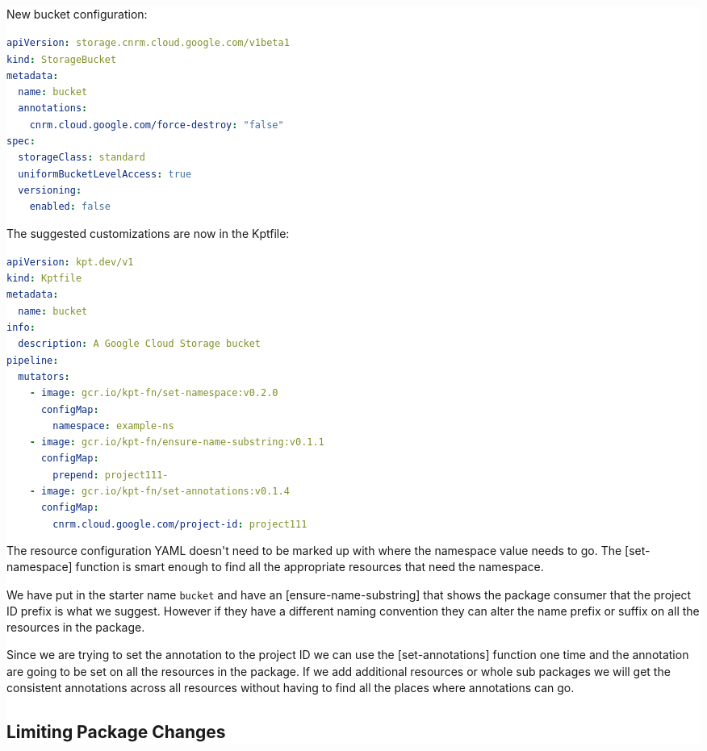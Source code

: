 New bucket configuration:

```yaml
apiVersion: storage.cnrm.cloud.google.com/v1beta1
kind: StorageBucket
metadata:
  name: bucket
  annotations:
    cnrm.cloud.google.com/force-destroy: "false"
spec:
  storageClass: standard
  uniformBucketLevelAccess: true
  versioning:
    enabled: false
```

The suggested customizations are now in the Kptfile:

```yaml
apiVersion: kpt.dev/v1
kind: Kptfile
metadata:
  name: bucket
info:
  description: A Google Cloud Storage bucket
pipeline:
  mutators:
    - image: gcr.io/kpt-fn/set-namespace:v0.2.0
      configMap:
        namespace: example-ns
    - image: gcr.io/kpt-fn/ensure-name-substring:v0.1.1
      configMap:
        prepend: project111-
    - image: gcr.io/kpt-fn/set-annotations:v0.1.4
      configMap:
        cnrm.cloud.google.com/project-id: project111
```

The resource configuration YAML doesn't need to be marked up with where the 
namespace value needs to go.  The [set-namespace] function is smart enough to 
find all the appropriate resources that need the namespace.

We have put in the starter name `bucket` and have an [ensure-name-substring] 
that shows the package consumer that the project ID prefix is what we suggest.
However if they have a different naming convention they can alter the name 
prefix or suffix on all the resources in the package.

Since we are trying to set the annotation to the project ID we can use the 
[set-annotations] function one time and the annotation are going to be set on 
all the resources in the package.  If we add additional resources or whole 
sub packages we will get the consistent annotations across all resources 
without having to find all the places where annotations can go.

## Limiting Package Changes
